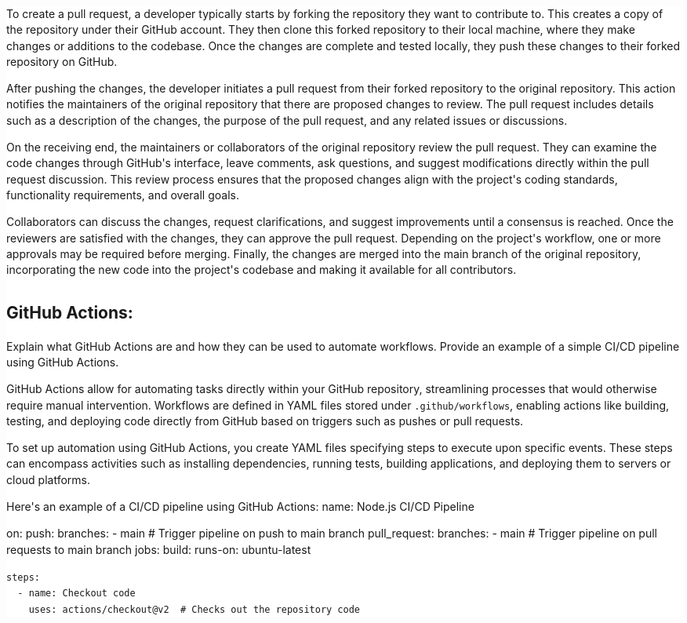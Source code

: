 To create a pull request, a developer typically starts by forking the repository they want to contribute to. This creates a copy of the repository under their GitHub account. They then clone this forked repository to their local machine, where they make changes or additions to the codebase. Once the changes are complete and tested locally, they push these changes to their forked repository on GitHub.

After pushing the changes, the developer initiates a pull request from their forked repository to the original repository. This action notifies the maintainers of the original repository that there are proposed changes to review. The pull request includes details such as a description of the changes, the purpose of the pull request, and any related issues or discussions.

On the receiving end, the maintainers or collaborators of the original repository review the pull request. They can examine the code changes through GitHub's interface, leave comments, ask questions, and suggest modifications directly within the pull request discussion. This review process ensures that the proposed changes align with the project's coding standards, functionality requirements, and overall goals.

Collaborators can discuss the changes, request clarifications, and suggest improvements until a consensus is reached. Once the reviewers are satisfied with the changes, they can approve the pull request. Depending on the project's workflow, one or more approvals may be required before merging. Finally, the changes are merged into the main branch of the original repository, incorporating the new code into the project's codebase and making it available for all contributors.

##  GitHub Actions:

Explain what GitHub Actions are and how they can be used to automate workflows. Provide an example of a simple CI/CD pipeline using GitHub Actions.

GitHub Actions allow for automating tasks directly within your GitHub repository, streamlining processes that would otherwise require manual intervention. Workflows are defined in YAML files stored under `.github/workflows`, enabling actions like building, testing, and deploying code directly from GitHub based on triggers such as pushes or pull requests.

To set up automation using GitHub Actions, you create YAML files specifying steps to execute upon specific events. These steps can encompass activities such as installing dependencies, running tests, building applications, and deploying them to servers or cloud platforms.

Here's an example of a CI/CD pipeline using GitHub Actions:
name: Node.js CI/CD Pipeline

on:
  push:
    branches:
      - main  # Trigger pipeline on push to main branch
  pull_request:
    branches:
      - main  # Trigger pipeline on pull requests to main branch
jobs:
  build:
    runs-on: ubuntu-latest

    steps:
      - name: Checkout code
        uses: actions/checkout@v2  # Checks out the repository code
